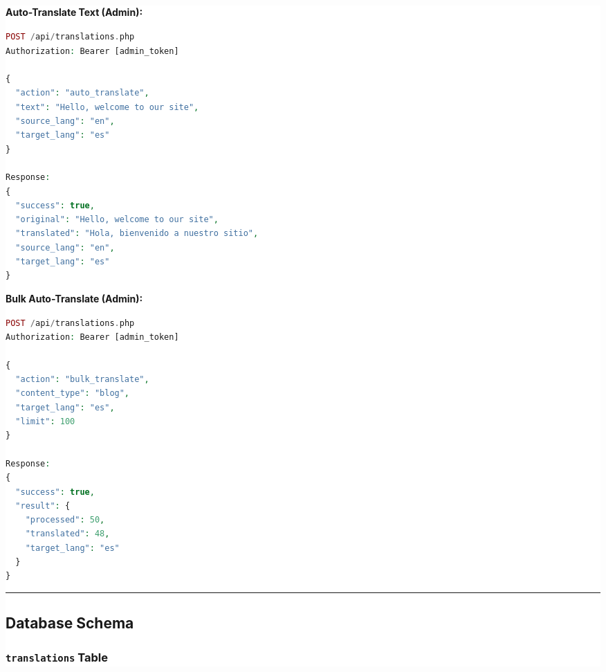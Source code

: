 **Auto-Translate Text (Admin):**

```php
POST /api/translations.php
Authorization: Bearer [admin_token]

{
  "action": "auto_translate",
  "text": "Hello, welcome to our site",
  "source_lang": "en",
  "target_lang": "es"
}

Response:
{
  "success": true,
  "original": "Hello, welcome to our site",
  "translated": "Hola, bienvenido a nuestro sitio",
  "source_lang": "en",
  "target_lang": "es"
}
```

**Bulk Auto-Translate (Admin):**

```php
POST /api/translations.php
Authorization: Bearer [admin_token]

{
  "action": "bulk_translate",
  "content_type": "blog",
  "target_lang": "es",
  "limit": 100
}

Response:
{
  "success": true,
  "result": {
    "processed": 50,
    "translated": 48,
    "target_lang": "es"
  }
}
```

---

## Database Schema

### `translations` Table
